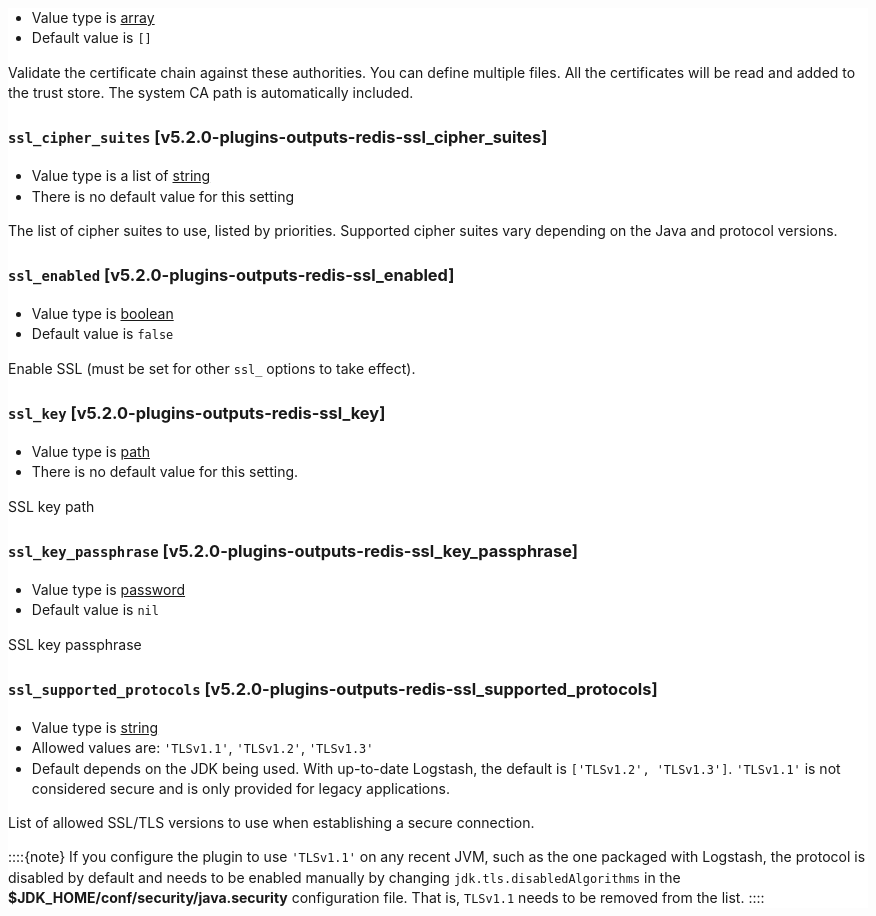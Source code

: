 * Value type is [array](logstash://reference/configuration-file-structure.md#array)
* Default value is `[]`

Validate the certificate chain against these authorities. You can define multiple files. All the certificates will be read and added to the trust store. The system CA path is automatically included.


### `ssl_cipher_suites` [v5.2.0-plugins-outputs-redis-ssl_cipher_suites]

* Value type is a list of [string](logstash://reference/configuration-file-structure.md#string)
* There is no default value for this setting

The list of cipher suites to use, listed by priorities. Supported cipher suites vary depending on the Java and protocol versions.


### `ssl_enabled` [v5.2.0-plugins-outputs-redis-ssl_enabled]

* Value type is [boolean](logstash://reference/configuration-file-structure.md#boolean)
* Default value is `false`

Enable SSL (must be set for other `ssl_` options to take effect).


### `ssl_key` [v5.2.0-plugins-outputs-redis-ssl_key]

* Value type is [path](logstash://reference/configuration-file-structure.md#path)
* There is no default value for this setting.

SSL key path


### `ssl_key_passphrase` [v5.2.0-plugins-outputs-redis-ssl_key_passphrase]

* Value type is [password](logstash://reference/configuration-file-structure.md#password)
* Default value is `nil`

SSL key passphrase


### `ssl_supported_protocols` [v5.2.0-plugins-outputs-redis-ssl_supported_protocols]

* Value type is [string](logstash://reference/configuration-file-structure.md#string)
* Allowed values are: `'TLSv1.1'`, `'TLSv1.2'`, `'TLSv1.3'`
* Default depends on the JDK being used. With up-to-date Logstash, the default is `['TLSv1.2', 'TLSv1.3']`. `'TLSv1.1'` is not considered secure and is only provided for legacy applications.

List of allowed SSL/TLS versions to use when establishing a secure connection.

::::{note}
If you configure the plugin to use `'TLSv1.1'` on any recent JVM, such as the one packaged with Logstash, the protocol is disabled by default and needs to be enabled manually by changing `jdk.tls.disabledAlgorithms` in the **$JDK_HOME/conf/security/java.security** configuration file. That is, `TLSv1.1` needs to be removed from the list.
::::
